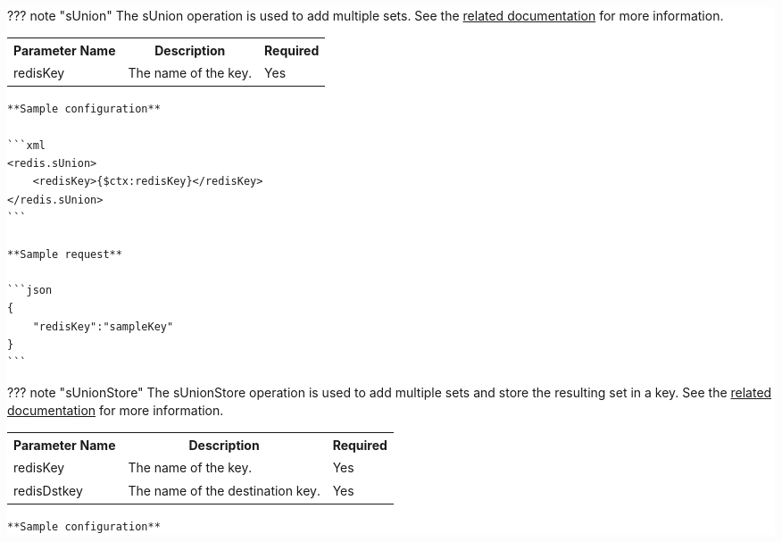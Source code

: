 ??? note "sUnion"
    The sUnion operation is used to add multiple sets. See the [related documentation](https://redis.io/commands/sunion) for more information.
    <table>
        <tr>
            <th>Parameter Name</th>
            <th>Description</th>
            <th>Required</th>
        </tr>
        <tr>
            <td>redisKey</td>
            <td>The name of the key.</td>
            <td>Yes</td>
        </tr>
    </table>

    **Sample configuration**

    ```xml
    <redis.sUnion>
        <redisKey>{$ctx:redisKey}</redisKey>
    </redis.sUnion>
    ```
    
    **Sample request**

    ```json
    {
        "redisKey":"sampleKey"
    }
    ```

??? note "sUnionStore"
    The sUnionStore operation is used to add multiple sets and store the resulting set in a key. See the [related documentation](https://redis.io/commands/sunionstore) for more information.
    <table>
        <tr>
            <th>Parameter Name</th>
            <th>Description</th>
            <th>Required</th>
        </tr>
        <tr>
            <td>redisKey</td>
            <td>The name of the key.</td>
            <td>Yes</td>
        </tr>
        <tr>
            <td>redisDstkey</td>
            <td>The name of the destination key.</td>
            <td>Yes</td>
        </tr>
    </table>

    **Sample configuration**
